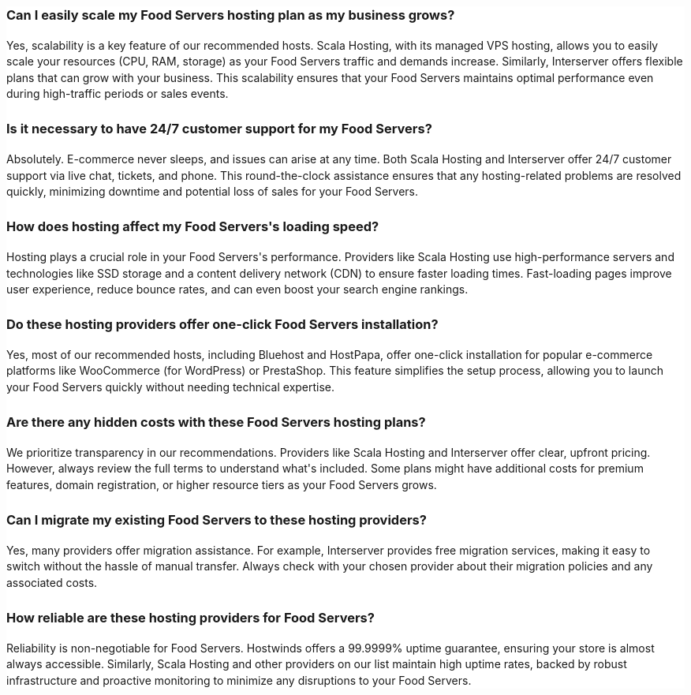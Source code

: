 ### Can I easily scale my Food Servers hosting plan as my business grows? 
Yes, scalability is a key feature of our recommended hosts. Scala Hosting, with its managed VPS hosting, allows you to easily scale your resources (CPU, RAM, storage) as your Food Servers traffic and demands increase. Similarly, Interserver offers flexible plans that can grow with your business. This scalability ensures that your Food Servers maintains optimal performance even during high-traffic periods or sales events.

### Is it necessary to have 24/7 customer support for my Food Servers? 
Absolutely. E-commerce never sleeps, and issues can arise at any time. Both Scala Hosting and Interserver offer 24/7 customer support via live chat, tickets, and phone. This round-the-clock assistance ensures that any hosting-related problems are resolved quickly, minimizing downtime and potential loss of sales for your Food Servers.

### How does hosting affect my Food Servers's loading speed? 
Hosting plays a crucial role in your Food Servers's performance. Providers like Scala Hosting use high-performance servers and technologies like SSD storage and a content delivery network (CDN) to ensure faster loading times. Fast-loading pages improve user experience, reduce bounce rates, and can even boost your search engine rankings.

### Do these hosting providers offer one-click Food Servers installation? 
Yes, most of our recommended hosts, including Bluehost and HostPapa, offer one-click installation for popular e-commerce platforms like WooCommerce (for WordPress) or PrestaShop. This feature simplifies the setup process, allowing you to launch your Food Servers quickly without needing technical expertise.

### Are there any hidden costs with these Food Servers hosting plans? 
We prioritize transparency in our recommendations. Providers like Scala Hosting and Interserver offer clear, upfront pricing. However, always review the full terms to understand what's included. Some plans might have additional costs for premium features, domain registration, or higher resource tiers as your Food Servers grows.

### Can I migrate my existing Food Servers to these hosting providers? 
Yes, many providers offer migration assistance. For example, Interserver provides free migration services, making it easy to switch without the hassle of manual transfer. Always check with your chosen provider about their migration policies and any associated costs.

### How reliable are these hosting providers for Food Servers? 
Reliability is non-negotiable for Food Servers. Hostwinds offers a 99.9999% uptime guarantee, ensuring your store is almost always accessible. Similarly, Scala Hosting and other providers on our list maintain high uptime rates, backed by robust infrastructure and proactive monitoring to minimize any disruptions to your Food Servers.
